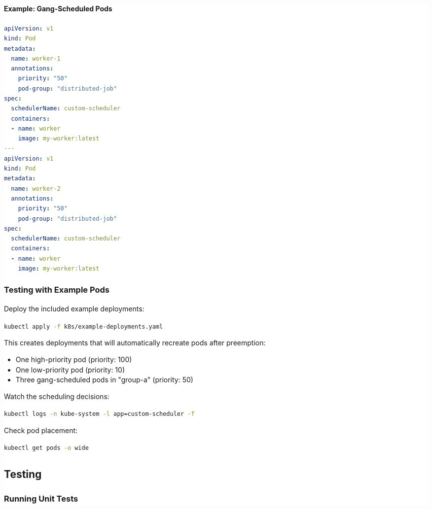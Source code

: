 #### Example: Gang-Scheduled Pods
```yaml
apiVersion: v1
kind: Pod
metadata:
  name: worker-1
  annotations:
    priority: "50"
    pod-group: "distributed-job"
spec:
  schedulerName: custom-scheduler
  containers:
  - name: worker
    image: my-worker:latest
---
apiVersion: v1
kind: Pod
metadata:
  name: worker-2
  annotations:
    priority: "50"
    pod-group: "distributed-job"
spec:
  schedulerName: custom-scheduler
  containers:
  - name: worker
    image: my-worker:latest
```

### Testing with Example Pods

Deploy the included example deployments:
```bash
kubectl apply -f k8s/example-deployments.yaml
```

This creates deployments that will automatically recreate pods after preemption:
- One high-priority pod (priority: 100)
- One low-priority pod (priority: 10)
- Three gang-scheduled pods in "group-a" (priority: 50)

Watch the scheduling decisions:
```bash
kubectl logs -n kube-system -l app=custom-scheduler -f
```

Check pod placement:
```bash
kubectl get pods -o wide
```

## Testing

### Running Unit Tests

